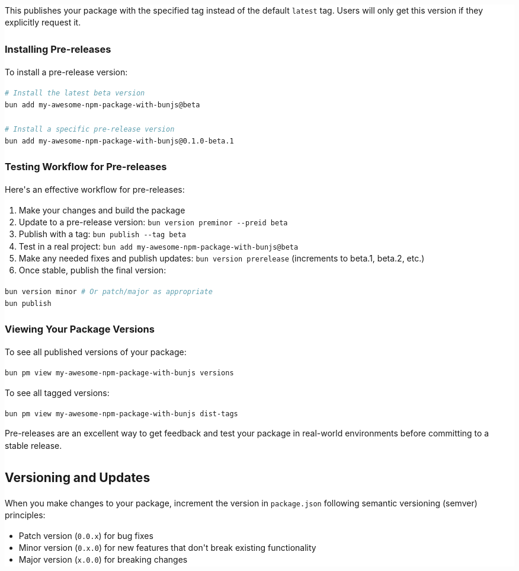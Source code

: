This publishes your package with the specified tag instead of the default `latest` tag. Users will only get this version if they explicitly request it.

### Installing Pre-releases

To install a pre-release version:

```bash
# Install the latest beta version
bun add my-awesome-npm-package-with-bunjs@beta

# Install a specific pre-release version
bun add my-awesome-npm-package-with-bunjs@0.1.0-beta.1
```

### Testing Workflow for Pre-releases

Here's an effective workflow for pre-releases:

1. Make your changes and build the package
2. Update to a pre-release version: `bun version preminor --preid beta`
3. Publish with a tag: `bun publish --tag beta`
4. Test in a real project: `bun add my-awesome-npm-package-with-bunjs@beta`
5. Make any needed fixes and publish updates: `bun version prerelease` (increments to beta.1, beta.2, etc.)
6. Once stable, publish the final version:
 ```bash
 bun version minor # Or patch/major as appropriate
 bun publish
 ```

### Viewing Your Package Versions

To see all published versions of your package:

```bash
bun pm view my-awesome-npm-package-with-bunjs versions
```

To see all tagged versions:

```bash
bun pm view my-awesome-npm-package-with-bunjs dist-tags
```

Pre-releases are an excellent way to get feedback and test your package in real-world environments before committing to a stable release.

## Versioning and Updates

When you make changes to your package, increment the version in `package.json` following semantic versioning (semver) principles:

- Patch version (`0.0.x`) for bug fixes
- Minor version (`0.x.0`) for new features that don't break existing functionality
- Major version (`x.0.0`) for breaking changes
